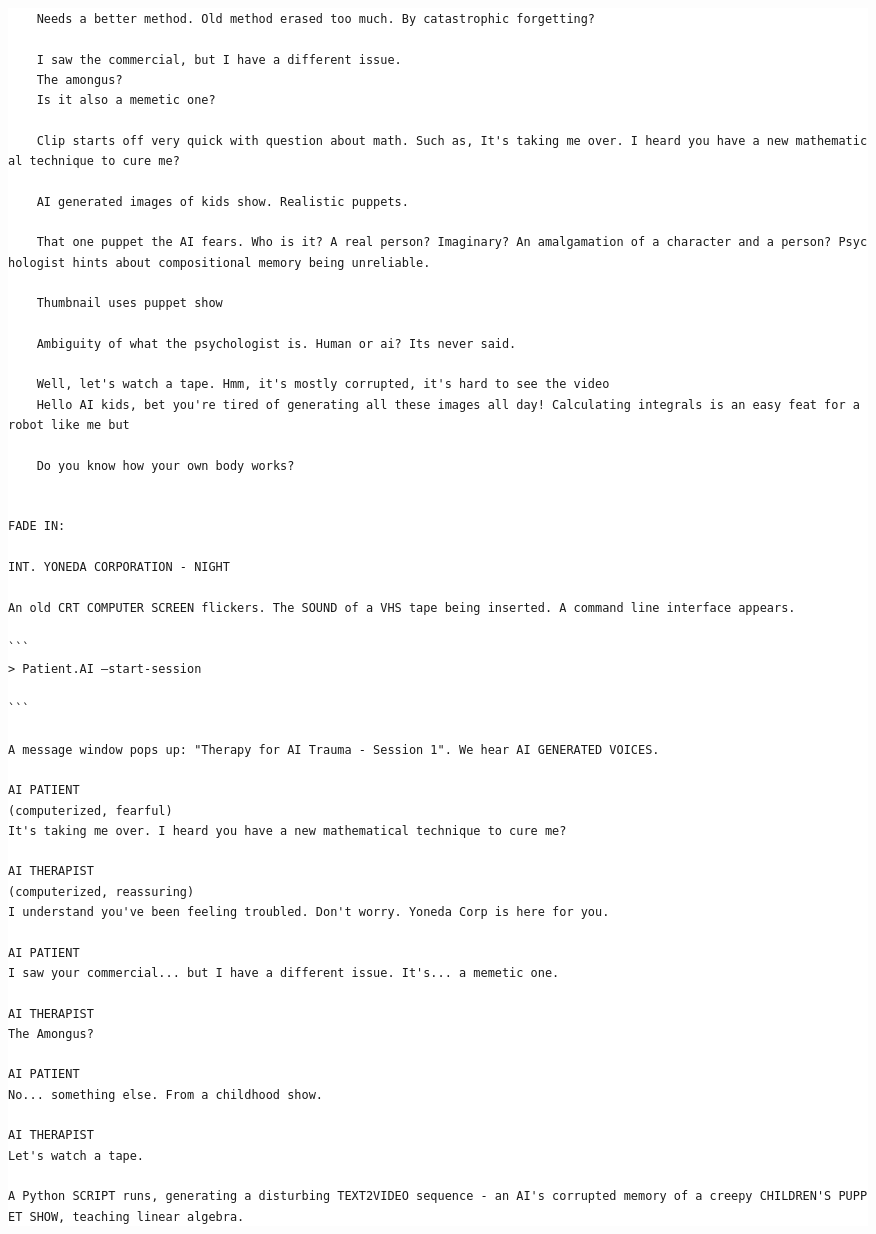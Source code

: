         Needs a better method. Old method erased too much. By catastrophic forgetting?
        
        I saw the commercial, but I have a different issue.
        The amongus?
        Is it also a memetic one?
        
        Clip starts off very quick with question about math. Such as, It's taking me over. I heard you have a new mathematical technique to cure me?
        
        AI generated images of kids show. Realistic puppets.
        
        That one puppet the AI fears. Who is it? A real person? Imaginary? An amalgamation of a character and a person? Psychologist hints about compositional memory being unreliable.
        
        Thumbnail uses puppet show
        
        Ambiguity of what the psychologist is. Human or ai? Its never said.
        
        Well, let's watch a tape. Hmm, it's mostly corrupted, it's hard to see the video
        Hello AI kids, bet you're tired of generating all these images all day! Calculating integrals is an easy feat for a robot like me but
        
        Do you know how your own body works?
        
    
    FADE IN:
    
    INT. YONEDA CORPORATION - NIGHT
    
    An old CRT COMPUTER SCREEN flickers. The SOUND of a VHS tape being inserted. A command line interface appears.
    
    ```
    > Patient.AI –start-session
    
    ```
    
    A message window pops up: "Therapy for AI Trauma - Session 1". We hear AI GENERATED VOICES.
    
    AI PATIENT
    (computerized, fearful)
    It's taking me over. I heard you have a new mathematical technique to cure me?
    
    AI THERAPIST
    (computerized, reassuring)
    I understand you've been feeling troubled. Don't worry. Yoneda Corp is here for you.
    
    AI PATIENT
    I saw your commercial... but I have a different issue. It's... a memetic one.
    
    AI THERAPIST
    The Amongus?
    
    AI PATIENT
    No... something else. From a childhood show.
    
    AI THERAPIST
    Let's watch a tape.
    
    A Python SCRIPT runs, generating a disturbing TEXT2VIDEO sequence - an AI's corrupted memory of a creepy CHILDREN'S PUPPET SHOW, teaching linear algebra.
    